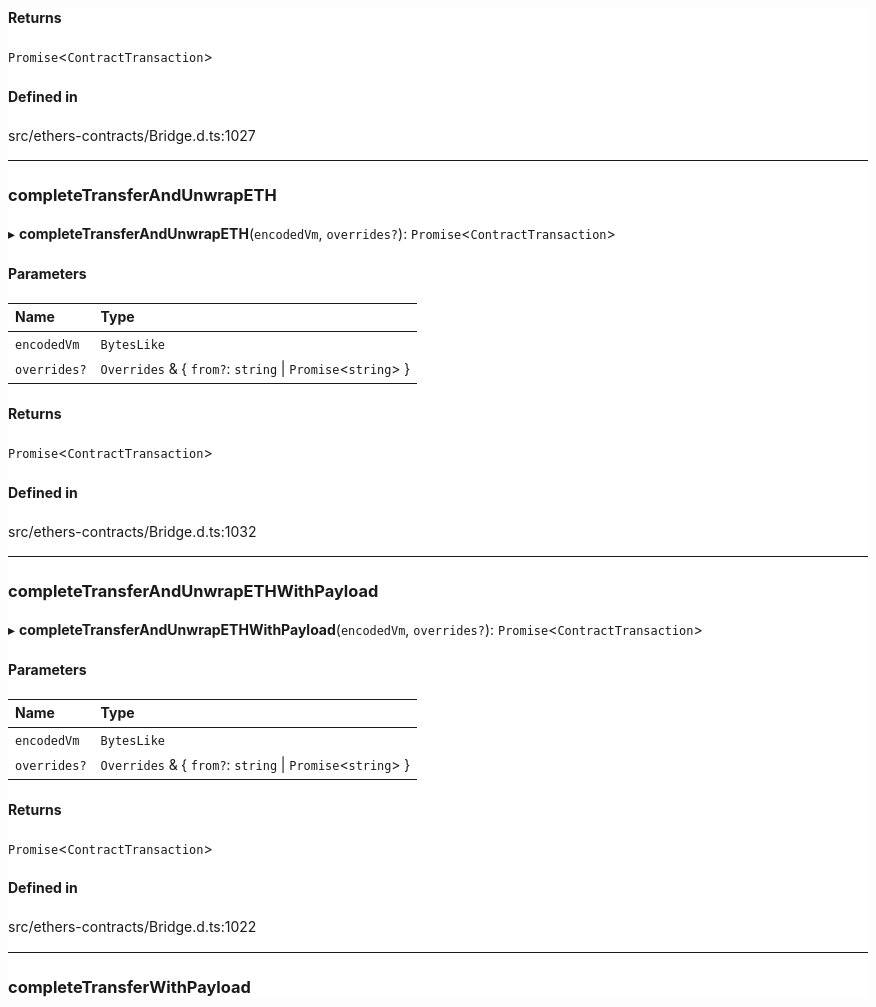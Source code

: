 #### Returns

`Promise`<`ContractTransaction`\>

#### Defined in

src/ethers-contracts/Bridge.d.ts:1027

___

### completeTransferAndUnwrapETH

▸ **completeTransferAndUnwrapETH**(`encodedVm`, `overrides?`): `Promise`<`ContractTransaction`\>

#### Parameters

| Name | Type |
| :------ | :------ |
| `encodedVm` | `BytesLike` |
| `overrides?` | `Overrides` & { `from?`: `string` \| `Promise`<`string`\>  } |

#### Returns

`Promise`<`ContractTransaction`\>

#### Defined in

src/ethers-contracts/Bridge.d.ts:1032

___

### completeTransferAndUnwrapETHWithPayload

▸ **completeTransferAndUnwrapETHWithPayload**(`encodedVm`, `overrides?`): `Promise`<`ContractTransaction`\>

#### Parameters

| Name | Type |
| :------ | :------ |
| `encodedVm` | `BytesLike` |
| `overrides?` | `Overrides` & { `from?`: `string` \| `Promise`<`string`\>  } |

#### Returns

`Promise`<`ContractTransaction`\>

#### Defined in

src/ethers-contracts/Bridge.d.ts:1022

___

### completeTransferWithPayload
